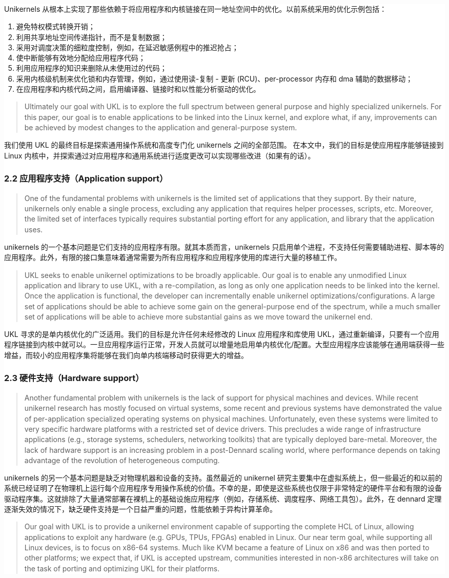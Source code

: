 Unikernels 从根本上实现了那些依赖于将应用程序和内核链接在同一地址空间中的优化。以前系统采用的优化示例包括：
1. 避免特权模式转换开销；
2. 利用共享地址空间传递指针，而不是复制数据；
3. 采用对调度决策的细粒度控制，例如，在延迟敏感例程中的推迟抢占；
4. 使中断能够有效地分配给应用程序代码；
5. 利用应用程序的知识来删除从未使用过的代码；
6. 采用内核级机制来优化锁和内存管理，例如，通过使用读-复制 - 更新 (RCU)、per-processor 内存和 dma 辅助的数据移动；
7. 在应用程序和内核代码之间，启用编译器、链接时和以性能分析驱动的优化。

> Ultimately our goal with UKL is to explore the full spectrum between general purpose and highly specialized unikernels. For this paper, our goal is to enable applications to be linked into the Linux kernel, and explore what, if any, improvements can be achieved by modest changes to the application and general-purpose system.

我们使用 UKL 的最终目标是探索通用操作系统和高度专门化 unikernels 之间的全部范围。
在本文中，我们的目标是使应用程序能够链接到 Linux 内核中，并探索通过对应用程序和通用系统进行适度更改可以实现哪些改进（如果有的话）。

### 2.2 应用程序支持（Application support）

> One of the fundamental problems with unikernels is the limited set of applications that they support. By their nature, unikernels only enable a single process, excluding any application that requires helper processes, scripts, etc. Moreover, the limited set of interfaces typically requires substantial porting effort for any application, and library that the application uses.

unikernels 的一个基本问题是它们支持的应用程序有限。就其本质而言，unikernels 只启用单个进程，不支持任何需要辅助进程、脚本等的应用程序。此外，有限的接口集意味着通常需要为所有应用程序和应用程序使用的库进行大量的移植工作。

> UKL seeks to enable unikernel optimizations to be broadly applicable. Our goal is to enable any unmodified Linux application and library to use UKL, with a re-compilation, as long as only one application needs to be linked into the kernel. Once the application is functional, the developer can incrementally enable unikernel optimizations/configurations. A large set of applications should be able to achieve some gain on the general-purpose end of the spectrum, while a much smaller set of applications will be able to achieve more substantial
gains as we move toward the unikernel end.

UKL 寻求的是单内核优化的广泛适用。我们的目标是允许任何未经修改的 Linux 应用程序和库使用 UKL，通过重新编译，只要有一个应用程序链接到内核中就可以。一旦应用程序运行正常，开发人员就可以增量地启用单内核优化/配置。大型应用程序应该能够在通用端获得一些增益，而较小的应用程序集将能够在我们向单内核端移动时获得更大的增益。

### 2.3 硬件支持（Hardware support）

> Another fundamental problem with unikernels is the lack of support for physical machines and devices. While recent unikernel research has mostly focused on virtual systems, some recent and previous systems have demonstrated the value of per-application specialized
operating systems on physical machines. Unfortunately, even these systems were limited to very specific hardware platforms with a restricted set of device drivers. This precludes a wide range of infrastructure applications (e.g., storage systems, schedulers, networking toolkits) that are typically deployed bare-metal. Moreover, the lack of hardware support is an increasing problem in a post-Dennard scaling world, where performance depends on taking advantage of the revolution of heterogeneous computing.

unikernels 的另一个基本问题是缺乏对物理机器和设备的支持。虽然最近的 unikernel 研究主要集中在虚拟系统上，但一些最近的和以前的系统已经证明了在物理机上运行每个应用程序专用操作系统的价值。不幸的是，即使是这些系统也仅限于非常特定的硬件平台和有限的设备驱动程序集。这就排除了大量通常部署在裸机上的基础设施应用程序（例如，存储系统、调度程序、网络工具包）。此外，在 dennard 定理逐渐失效的情况下，缺乏硬件支持是一个日益严重的问题，性能依赖于异构计算革命。

> Our goal with UKL is to provide a unikernel environment capable of supporting the complete HCL of Linux, allowing applications to exploit any hardware (e.g. GPUs, TPUs, FPGAs) enabled in Linux. Our near term goal, while supporting all Linux devices, is to focus on x86-64 systems. Much like KVM became a feature of Linux on x86 and was then ported to other platforms; we expect that, if UKL is accepted upstream, communities interested in non-x86 architectures will take on the task of porting and optimizing UKL for their platforms.
